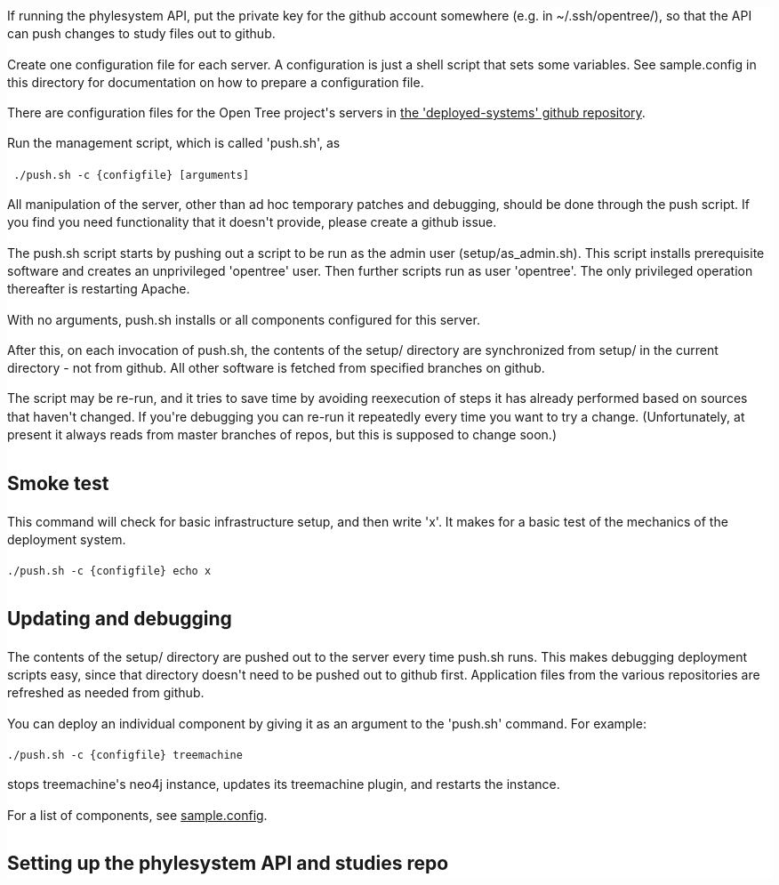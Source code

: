 If running the phylesystem API, put the private key for the github account somewhere (e.g. in ~/.ssh/opentree/), so that the API can push changes to study files out to github.

Create one configuration file for each server.  A configuration is just a shell script that sets some variables.  See sample.config in this directory for documentation on how to prepare a configuration file.

There are configuration files for the Open Tree project's servers in [the 'deployed-systems' github repository](https://github.com/OpenTreeOfLife/deployed-systems).

Run the management script, which is called 'push.sh', as

     ./push.sh -c {configfile} [arguments]

All manipulation of the server, other than ad hoc temporary patches and debugging, should be done through the push script.  If you find you need functionality that it doesn't provide, please create a github issue.

The push.sh script starts by pushing out a script to be run as the admin user (setup/as_admin.sh).  This script installs prerequisite software and creates an unprivileged 'opentree' user.  Then further scripts run as user 'opentree'.  The only privileged operation thereafter is restarting Apache.

With no arguments, push.sh installs or all components configured for this server.

After this, on each invocation of push.sh, the contents of the setup/
directory are synchronized from setup/ in the current directory - not from github. All other software is fetched from specified branches on github.

The script may be re-run, and it tries to save time by avoiding reexecution of steps it has already performed based on sources that haven't changed.  If you're debugging you can re-run it repeatedly every time you want to try a change. (Unfortunately, at present it always reads from master branches of repos, but this is supposed to change soon.)

Smoke test
----------

This command will check for basic infrastructure setup, and then write
'x'.  It makes for a basic test of the mechanics of the deployment system.

    ./push.sh -c {configfile} echo x

Updating and debugging
----------------------

The contents of the setup/ directory are pushed out to the server every time push.sh runs.  This makes debugging deployment scripts easy, since that directory doesn't need to be pushed out to github first.  Application files from the various repositories are refreshed as needed from github.

You can deploy an individual component by giving it as an argument to
the 'push.sh' command.  For example:

    ./push.sh -c {configfile} treemachine

stops treemachine's neo4j instance, updates its treemachine plugin, and restarts the instance.

For a list of components, see [sample.config](sample.config).

Setting up the phylesystem API and studies repo
-----------------------------------
